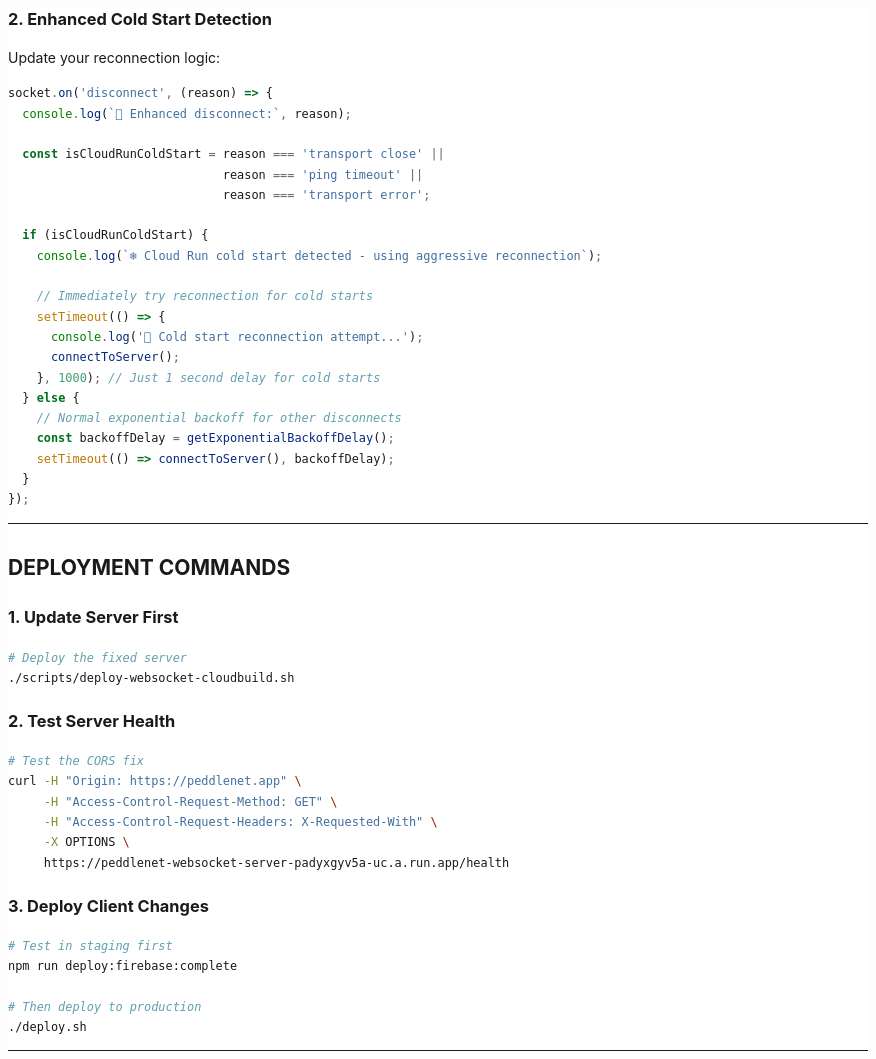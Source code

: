 ### **2. Enhanced Cold Start Detection**

Update your reconnection logic:

```javascript
socket.on('disconnect', (reason) => {
  console.log(`🔌 Enhanced disconnect:`, reason);
  
  const isCloudRunColdStart = reason === 'transport close' || 
                              reason === 'ping timeout' ||
                              reason === 'transport error';
  
  if (isCloudRunColdStart) {
    console.log(`❄️ Cloud Run cold start detected - using aggressive reconnection`);
    
    // Immediately try reconnection for cold starts
    setTimeout(() => {
      console.log('🔄 Cold start reconnection attempt...');
      connectToServer();
    }, 1000); // Just 1 second delay for cold starts
  } else {
    // Normal exponential backoff for other disconnects
    const backoffDelay = getExponentialBackoffDelay();
    setTimeout(() => connectToServer(), backoffDelay);
  }
});
```

---

## **DEPLOYMENT COMMANDS**

### **1. Update Server First**
```bash
# Deploy the fixed server
./scripts/deploy-websocket-cloudbuild.sh
```

### **2. Test Server Health**
```bash
# Test the CORS fix
curl -H "Origin: https://peddlenet.app" \
     -H "Access-Control-Request-Method: GET" \
     -H "Access-Control-Request-Headers: X-Requested-With" \
     -X OPTIONS \
     https://peddlenet-websocket-server-padyxgyv5a-uc.a.run.app/health
```

### **3. Deploy Client Changes**
```bash
# Test in staging first
npm run deploy:firebase:complete

# Then deploy to production
./deploy.sh
```

---